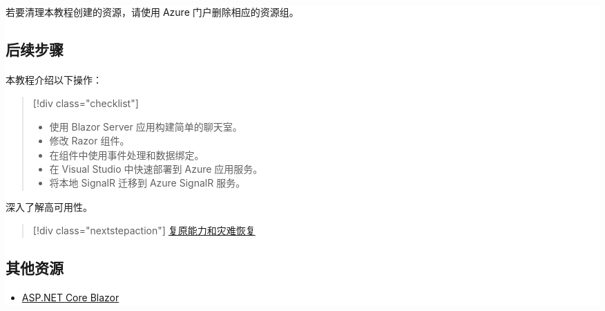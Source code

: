 若要清理本教程创建的资源，请使用 Azure 门户删除相应的资源组。

## <a name="next-steps"></a>后续步骤

本教程介绍以下操作：

> [!div class="checklist"]
> * 使用 Blazor Server 应用构建简单的聊天室。
> * 修改 Razor 组件。
> * 在组件中使用事件处理和数据绑定。
> * 在 Visual Studio 中快速部署到 Azure 应用服务。
> * 将本地 SignalR 迁移到 Azure SignalR 服务。

深入了解高可用性。
> [!div class="nextstepaction"]
> [复原能力和灾难恢复](signalr-concept-disaster-recovery.md)

## <a name="additional-resources"></a>其他资源

* [ASP.NET Core Blazor](https://docs.microsoft.com/aspnet/core/blazor)